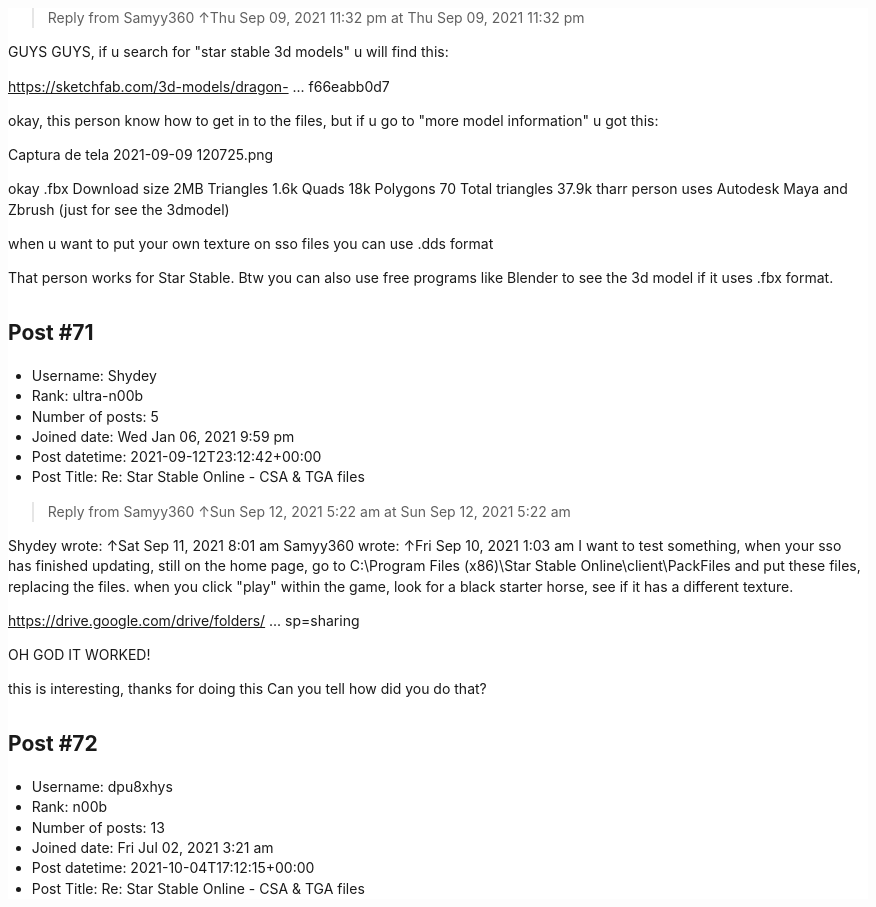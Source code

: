 > Reply from Samyy360 ↑Thu Sep 09, 2021 11:32 pm at Thu Sep 09, 2021 11:32 pm
>
> 
GUYS GUYS, if u search for "star stable 3d models" u will find this:

https://sketchfab.com/3d-models/dragon- ... f66eabb0d7

okay, this person know how to get in to the files, but if u go to "more model information" u got this:

Captura de tela 2021-09-09 120725.png

okay .fbx
Download size 2MB
Triangles 1.6k
Quads 18k
Polygons 70
Total triangles 37.9k 
tharr person uses Autodesk Maya and Zbrush (just for see the 3dmodel)

when u want to put your own texture on sso files you can use .dds format

That person works for Star Stable. Btw you can also use free programs like Blender to see the 3d model if it uses .fbx format.
## Post #71
- Username: Shydey
- Rank: ultra-n00b
- Number of posts: 5
- Joined date: Wed Jan 06, 2021 9:59 pm
- Post datetime: 2021-09-12T23:12:42+00:00
- Post Title: Re: Star Stable Online - CSA & TGA files

> Reply from Samyy360 ↑Sun Sep 12, 2021 5:22 am at Sun Sep 12, 2021 5:22 am
>
> 
Shydey wrote: ↑Sat Sep 11, 2021 8:01 am
Samyy360 wrote: ↑Fri Sep 10, 2021 1:03 am
I want to test something, when your sso has finished updating, still on the home page, go to C:\Program Files (x86)\Star Stable Online\client\PackFiles
and put these files, replacing the files.
when you click "play" within the game, look for a black starter horse, see if it has a different texture.

https://drive.google.com/drive/folders/ ... sp=sharing

OH GOD IT WORKED!

this is interesting, thanks for doing this
Can you tell how did you do that?
## Post #72
- Username: dpu8xhys
- Rank: n00b
- Number of posts: 13
- Joined date: Fri Jul 02, 2021 3:21 am
- Post datetime: 2021-10-04T17:12:15+00:00
- Post Title: Re: Star Stable Online - CSA & TGA files
